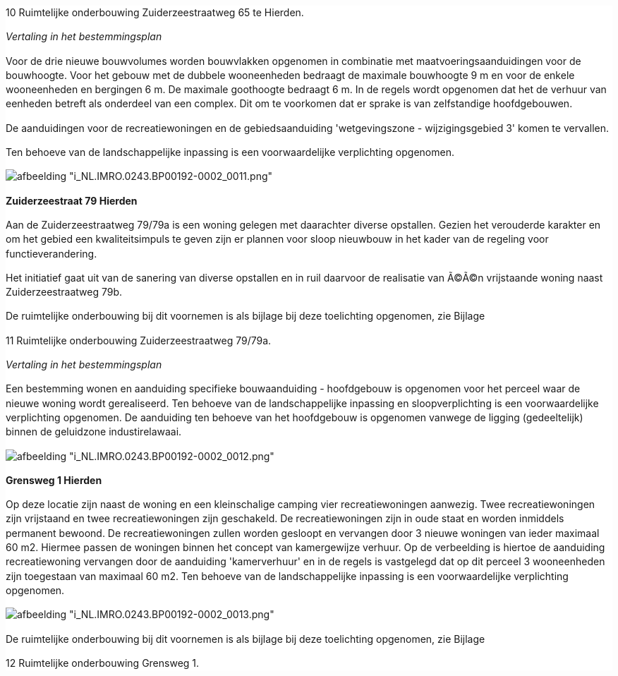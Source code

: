 10 Ruimtelijke onderbouwing Zuiderzeestraatweg 65 te Hierden.

*Vertaling in het bestemmingsplan*

Voor de drie nieuwe bouwvolumes worden bouwvlakken opgenomen in combinatie met maatvoeringsaanduidingen voor de bouwhoogte. Voor het gebouw met de dubbele wooneenheden bedraagt de maximale bouwhoogte 9 m en voor de enkele wooneenheden en bergingen 6 m. De maximale goothoogte bedraagt 6 m. In de regels wordt opgenomen dat het de verhuur van eenheden betreft als onderdeel van een complex. Dit om te voorkomen dat er sprake is van zelfstandige hoofdgebouwen.

De aanduidingen voor de recreatiewoningen en de gebiedsaanduiding 'wetgevingszone \- wijzigingsgebied 3' komen te vervallen.

Ten behoeve van de landschappelijke inpassing is een voorwaardelijke verplichting opgenomen.

![afbeelding "i_NL.IMRO.0243.BP00192-0002_0011.png"](i_NL.IMRO.0243.BP00192-0002_0011.png)

**Zuiderzeestraat 79 Hierden**

Aan de Zuiderzeestraatweg 79/79a is een woning gelegen met daarachter diverse opstallen. Gezien het verouderde karakter en om het gebied een kwaliteitsimpuls te geven zijn er plannen voor sloop nieuwbouw in het kader van de regeling voor functieverandering.

Het initiatief gaat uit van de sanering van diverse opstallen en in ruil daarvoor de realisatie van Ã©Ã©n vrijstaande woning naast Zuiderzeestraatweg 79b.

De ruimtelijke onderbouwing bij dit voornemen is als bijlage bij deze toelichting opgenomen, zie Bijlage

11 Ruimtelijke onderbouwing Zuiderzeestraatweg 79/79a.

*Vertaling in het bestemmingsplan*

Een bestemming wonen en aanduiding specifieke bouwaanduiding \- hoofdgebouw is opgenomen voor het perceel waar de nieuwe woning wordt gerealiseerd. Ten behoeve van de landschappelijke inpassing en sloopverplichting is een voorwaardelijke verplichting opgenomen. De aanduiding ten behoeve van het hoofdgebouw is opgenomen vanwege de ligging (gedeeltelijk) binnen de geluidzone industirelawaai.

![afbeelding "i_NL.IMRO.0243.BP00192-0002_0012.png"](i_NL.IMRO.0243.BP00192-0002_0012.png)

**Grensweg 1 Hierden**

Op deze locatie zijn naast de woning en een kleinschalige camping vier recreatiewoningen aanwezig. Twee recreatiewoningen zijn vrijstaand en twee recreatiewoningen zijn geschakeld. De recreatiewoningen zijn in oude staat en worden inmiddels permanent bewoond. De recreatiewoningen zullen worden gesloopt en vervangen door 3 nieuwe woningen van ieder maximaal 60 m2. Hiermee passen de woningen binnen het concept van kamergewijze verhuur. Op de verbeelding is hiertoe de aanduiding recreatiewoning vervangen door de aanduiding 'kamerverhuur' en in de regels is vastgelegd dat op dit perceel 3 wooneenheden zijn toegestaan van maximaal 60 m2. Ten behoeve van de landschappelijke inpassing is een voorwaardelijke verplichting opgenomen.

![afbeelding "i_NL.IMRO.0243.BP00192-0002_0013.png"](i_NL.IMRO.0243.BP00192-0002_0013.png)

De ruimtelijke onderbouwing bij dit voornemen is als bijlage bij deze toelichting opgenomen, zie Bijlage

12 Ruimtelijke onderbouwing Grensweg 1.
